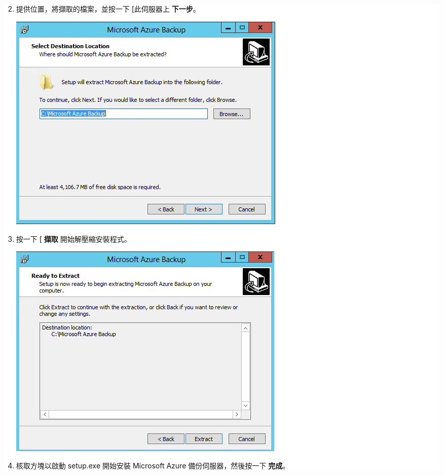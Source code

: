 2. 提供位置，將擷取的檔案，並按一下 [此伺服器上 **下一步**。

    ![Microsoft Azure 備份安裝精靈](./media/backup-azure-microsoft-azure-backup/extract-to.png)

3. 按一下 [ **擷取** 開始解壓縮安裝程式。

    ![Microsoft Azure 備份安裝精靈](./media/backup-azure-microsoft-azure-backup/ready-to-extract.png)

4. 核取方塊以啟動 setup.exe 開始安裝 Microsoft Azure 備份伺服器，然後按一下 **完成**。
